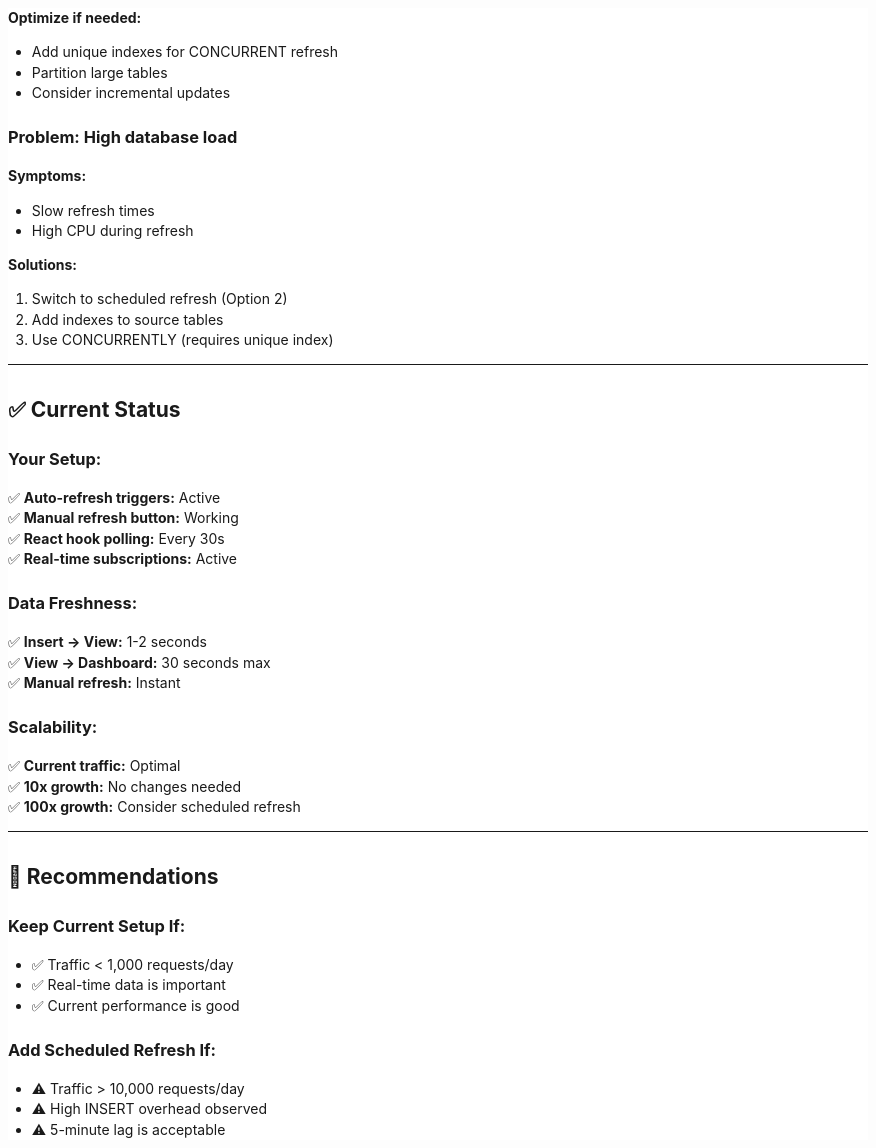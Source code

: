 **Optimize if needed:**
- Add unique indexes for CONCURRENT refresh
- Partition large tables
- Consider incremental updates

### **Problem: High database load**

**Symptoms:**
- Slow refresh times
- High CPU during refresh

**Solutions:**
1. Switch to scheduled refresh (Option 2)
2. Add indexes to source tables
3. Use CONCURRENTLY (requires unique index)

---

## ✅ **Current Status**

### **Your Setup:**

✅ **Auto-refresh triggers:** Active  
✅ **Manual refresh button:** Working  
✅ **React hook polling:** Every 30s  
✅ **Real-time subscriptions:** Active  

### **Data Freshness:**

✅ **Insert → View:** 1-2 seconds  
✅ **View → Dashboard:** 30 seconds max  
✅ **Manual refresh:** Instant  

### **Scalability:**

✅ **Current traffic:** Optimal  
✅ **10x growth:** No changes needed  
✅ **100x growth:** Consider scheduled refresh  

---

## 🎯 **Recommendations**

### **Keep Current Setup If:**
- ✅ Traffic < 1,000 requests/day
- ✅ Real-time data is important
- ✅ Current performance is good

### **Add Scheduled Refresh If:**
- ⚠️ Traffic > 10,000 requests/day
- ⚠️ High INSERT overhead observed
- ⚠️ 5-minute lag is acceptable
